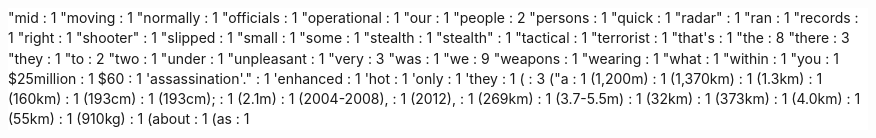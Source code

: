 "mid : 1
"moving : 1
"normally : 1
"officials : 1
"operational : 1
"our : 1
"people : 2
"persons : 1
"quick : 1
"radar" : 1
"ran : 1
"records : 1
"right : 1
"shooter" : 1
"slipped : 1
"small : 1
"some : 1
"stealth : 1
"stealth" : 1
"tactical : 1
"terrorist : 1
"that's : 1
"the : 8
"there : 3
"they : 1
"to : 2
"two : 1
"under : 1
"unpleasant : 1
"very : 3
"was : 1
"we : 9
"weapons : 1
"wearing : 1
"what : 1
"within : 1
"you : 1
$25million : 1
$60 : 1
'assassination'." : 1
'enhanced : 1
'hot : 1
'only : 1
'they : 1
( : 3
("a : 1
(1,200m) : 1
(1,370km) : 1
(1.3km) : 1
(160km) : 1
(193cm) : 1
(193cm); : 1
(2.1m) : 1
(2004-2008), : 1
(2012), : 1
(269km) : 1
(3.7-5.5m) : 1
(32km) : 1
(373km) : 1
(4.0km) : 1
(55km) : 1
(910kg) : 1
(about : 1
(as : 1